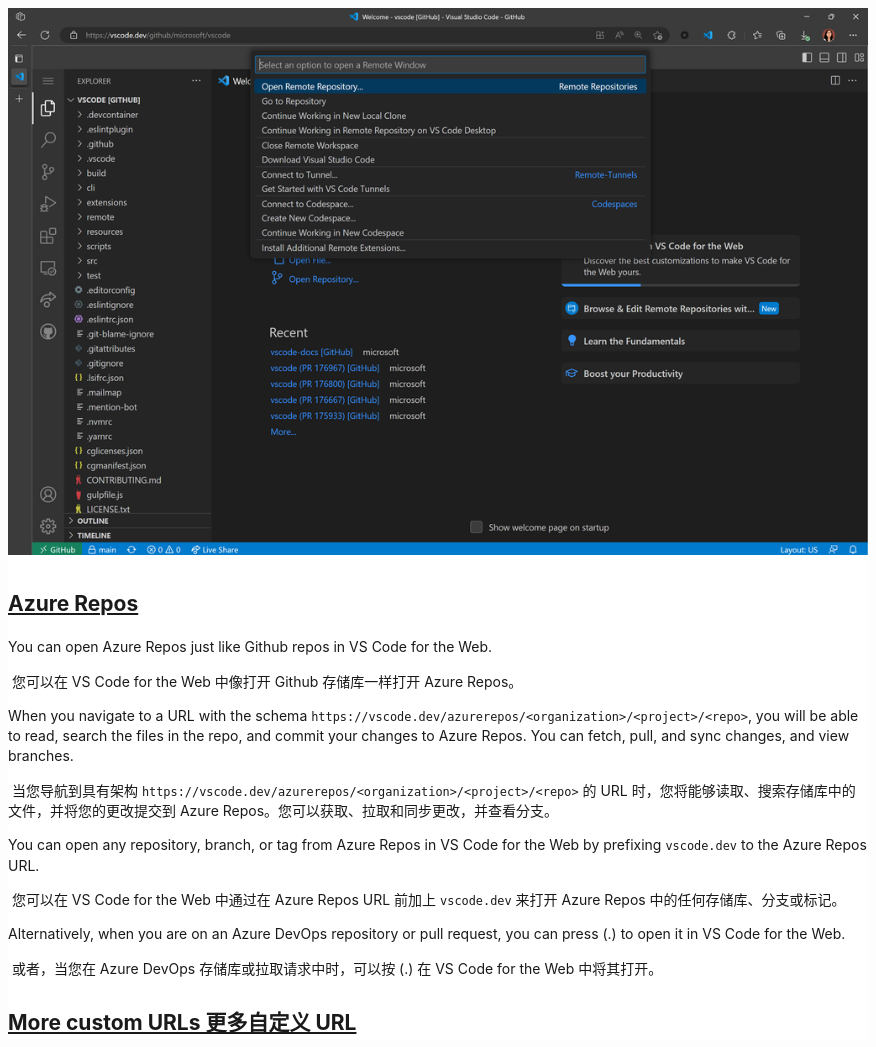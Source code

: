 ![GitHub Repositories](./VSCodefortheWeb_img/remote-repositories.png)

## [Azure Repos](https://code.visualstudio.com/docs/editor/vscode-web#_azure-repos)

You can open Azure Repos just like Github repos in VS Code for the Web.

​​	您可以在 VS Code for the Web 中像打开 Github 存储库一样打开 Azure Repos。

When you navigate to a URL with the schema `https://vscode.dev/azurerepos/<organization>/<project>/<repo>`, you will be able to read, search the files in the repo, and commit your changes to Azure Repos. You can fetch, pull, and sync changes, and view branches.

​​	当您导航到具有架构 `https://vscode.dev/azurerepos/<organization>/<project>/<repo>` 的 URL 时，您将能够读取、搜索存储库中的文件，并将您的更改提交到 Azure Repos。您可以获取、拉取和同步更改，并查看分支。

You can open any repository, branch, or tag from Azure Repos in VS Code for the Web by prefixing `vscode.dev` to the Azure Repos URL.

​​	您可以在 VS Code for the Web 中通过在 Azure Repos URL 前加上 `vscode.dev` 来打开 Azure Repos 中的任何存储库、分支或标记。

Alternatively, when you are on an Azure DevOps repository or pull request, you can press (.) to open it in VS Code for the Web.

​​	或者，当您在 Azure DevOps 存储库或拉取请求中时，可以按 (.) 在 VS Code for the Web 中将其打开。

## [More custom URLs 更多自定义 URL](https://code.visualstudio.com/docs/editor/vscode-web#_more-custom-urls)
